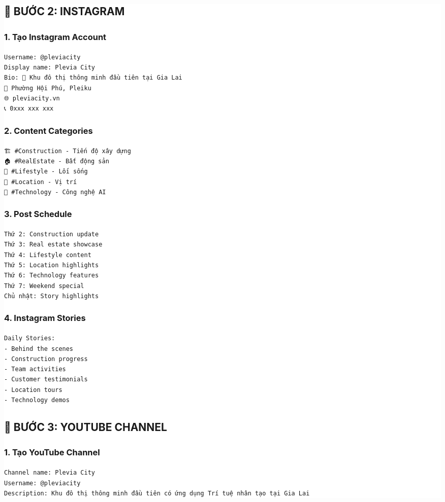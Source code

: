 ## 📸 **BƯỚC 2: INSTAGRAM**

### **1. Tạo Instagram Account**
```
Username: @pleviacity
Display name: Plevia City
Bio: 🏢 Khu đô thị thông minh đầu tiên tại Gia Lai
📍 Phường Hội Phú, Pleiku
🌐 pleviacity.vn
📞 0xxx xxx xxx
```

### **2. Content Categories**
```
🏗️ #Construction - Tiến độ xây dựng
🏠 #RealEstate - Bất động sản
🌳 #Lifestyle - Lối sống
📍 #Location - Vị trí
🤖 #Technology - Công nghệ AI
```

### **3. Post Schedule**
```
Thứ 2: Construction update
Thứ 3: Real estate showcase
Thứ 4: Lifestyle content
Thứ 5: Location highlights
Thứ 6: Technology features
Thứ 7: Weekend special
Chủ nhật: Story highlights
```

### **4. Instagram Stories**
```
Daily Stories:
- Behind the scenes
- Construction progress
- Team activities
- Customer testimonials
- Location tours
- Technology demos
```

## 🎥 **BƯỚC 3: YOUTUBE CHANNEL**

### **1. Tạo YouTube Channel**
```
Channel name: Plevia City
Username: @pleviacity
Description: Khu đô thị thông minh đầu tiên có ứng dụng Trí tuệ nhân tạo tại Gia Lai
```
